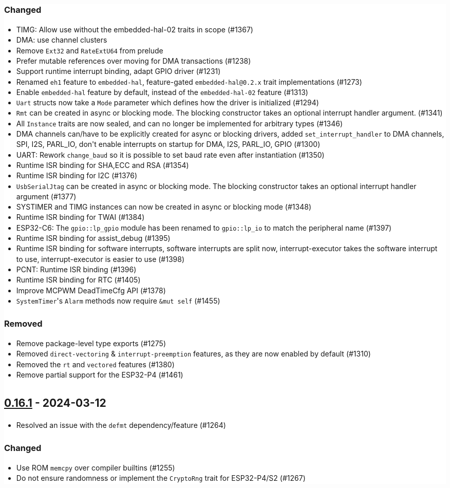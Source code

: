 ### Changed

- TIMG: Allow use without the embedded-hal-02 traits in scope (#1367)
- DMA: use channel clusters
- Remove `Ext32` and `RateExtU64` from prelude
- Prefer mutable references over moving for DMA transactions (#1238)
- Support runtime interrupt binding, adapt GPIO driver (#1231)
- Renamed `eh1` feature to `embedded-hal`, feature-gated `embedded-hal@0.2.x` trait implementations (#1273)
- Enable `embedded-hal` feature by default, instead of the `embedded-hal-02` feature (#1313)
- `Uart` structs now take a `Mode` parameter which defines how the driver is initialized (#1294)
- `Rmt` can be created in async or blocking mode. The blocking constructor takes an optional interrupt handler argument. (#1341)
- All `Instance` traits are now sealed, and can no longer be implemented for arbitrary types (#1346)
- DMA channels can/have to be explicitly created for async or blocking drivers, added `set_interrupt_handler` to DMA channels, SPI, I2S, PARL_IO, don't enable interrupts on startup for DMA, I2S, PARL_IO, GPIO (#1300)
- UART: Rework `change_baud` so it is possible to set baud rate even after instantiation (#1350)
- Runtime ISR binding for SHA,ECC and RSA (#1354)
- Runtime ISR binding for I2C (#1376)
- `UsbSerialJtag` can be created in async or blocking mode. The blocking constructor takes an optional interrupt handler argument (#1377)
- SYSTIMER and TIMG instances can now be created in async or blocking mode (#1348)
- Runtime ISR binding for TWAI (#1384)
- ESP32-C6: The `gpio::lp_gpio` module has been renamed to `gpio::lp_io` to match the peripheral name (#1397)
- Runtime ISR binding for assist_debug (#1395)
- Runtime ISR binding for software interrupts, software interrupts are split now, interrupt-executor takes the software interrupt to use, interrupt-executor is easier to use (#1398)
- PCNT: Runtime ISR binding (#1396)
- Runtime ISR binding for RTC (#1405)
- Improve MCPWM DeadTimeCfg API (#1378)
- `SystemTimer`'s `Alarm` methods now require `&mut self` (#1455)

### Removed

- Remove package-level type exports (#1275)
- Removed `direct-vectoring` & `interrupt-preemption` features, as they are now enabled by default (#1310)
- Removed the `rt` and `vectored` features (#1380)
- Remove partial support for the ESP32-P4 (#1461)

## [0.16.1] - 2024-03-12

- Resolved an issue with the `defmt` dependency/feature (#1264)

### Changed

- Use ROM `memcpy` over compiler builtins (#1255)
- Do not ensure randomness or implement the `CryptoRng` trait for ESP32-P4/S2 (#1267)


[Unreleased]: https://github.com/esp-rs/esp-hal/compare/esp-hal-v1.0.0-beta.0...HEAD
[v1.0.0-beta.0]: https://github.com/esp-rs/esp-hal/compare/v0.23.1..esp-hal-v1.0.0-beta.0
[0.23.1]: https://github.com/esp-rs/esp-hal/compare/v0.23.0..v0.23.1
[0.23.0]: https://github.com/esp-rs/esp-hal/compare/v0.22.0..v0.23.0
[0.22.0]: https://github.com/esp-rs/esp-hal/compare/v0.21.1...v0.22.0
[0.21.1]: https://github.com/esp-rs/esp-hal/compare/v0.21.0...v0.21.1
[0.21.0]: https://github.com/esp-rs/esp-hal/compare/v0.20.1...v0.21.0
[0.20.1]: https://github.com/esp-rs/esp-hal/compare/v0.20.0...v0.20.1
[0.20.0]: https://github.com/esp-rs/esp-hal/compare/v0.19.0...v0.20.0
[0.19.0]: https://github.com/esp-rs/esp-hal/compare/v0.18.0...v0.19.0
[0.18.0]: https://github.com/esp-rs/esp-hal/compare/v0.17.0...v0.18.0
[0.17.0]: https://github.com/esp-rs/esp-hal/compare/v0.16.1...v0.17.0
[0.16.1]: https://github.com/esp-rs/esp-hal/compare/v0.16.0...v0.16.1
[0.16.0]: https://github.com/esp-rs/esp-hal/compare/v0.15.0...v0.16.0
[0.15.0]: https://github.com/esp-rs/esp-hal/compare/v0.14.1...v0.15.0
[0.14.1]: https://github.com/esp-rs/esp-hal/compare/v0.14.0...v0.14.1
[0.14.0]: https://github.com/esp-rs/esp-hal/compare/v0.13.1...v0.14.0
[0.13.1]: https://github.com/esp-rs/esp-hal/compare/v0.13.0...v0.13.1
[0.13.0]: https://github.com/esp-rs/esp-hal/compare/v0.12.0...v0.13.0
[0.12.0]: https://github.com/esp-rs/esp-hal/compare/v0.11.0...v0.12.0
[0.11.0]: https://github.com/esp-rs/esp-hal/compare/v0.10.0...v0.11.0
[0.10.0]: https://github.com/esp-rs/esp-hal/compare/v0.9.0...v0.10.0
[0.9.0]: https://github.com/esp-rs/esp-hal/compare/v0.8.0...v0.9.0
[0.8.0]: https://github.com/esp-rs/esp-hal/compare/v0.7.1...v0.8.0
[0.7.1]: https://github.com/esp-rs/esp-hal/compare/v0.7.0...v0.7.1
[0.7.0]: https://github.com/esp-rs/esp-hal/compare/v0.5.0...v0.7.0
[0.5.0]: https://github.com/esp-rs/esp-hal/compare/v0.4.0...v0.5.0
[0.4.0]: https://github.com/esp-rs/esp-hal/compare/v0.3.0...v0.4.0
[0.3.0]: https://github.com/esp-rs/esp-hal/compare/v0.2.0...v0.3.0
[0.2.0]: https://github.com/esp-rs/esp-hal/compare/v0.1.0...v0.2.0
[0.1.0]: https://github.com/esp-rs/esp-hal/releases/tag/v0.1.0